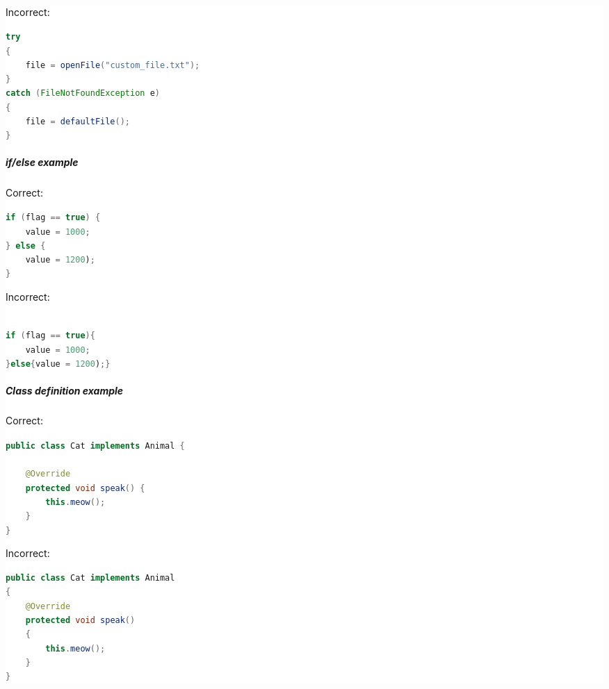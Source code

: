 Incorrect:
```java
try
{
    file = openFile("custom_file.txt");
}
catch (FileNotFoundException e)
{
    file = defaultFile();
}
```

##### if/else example
Correct:
```java
if (flag == true) {
    value = 1000;
} else {
    value = 1200);
}
```

Incorrect:
```java

if (flag == true){
    value = 1000;
}else{value = 1200);}

```

##### Class definition example
Correct:
```java
public class Cat implements Animal {

    @Override
    protected void speak() {
        this.meow();
    }
}
```

Incorrect:
```java
public class Cat implements Animal
{
    @Override
    protected void speak()
    {
        this.meow();
    }
}
```
